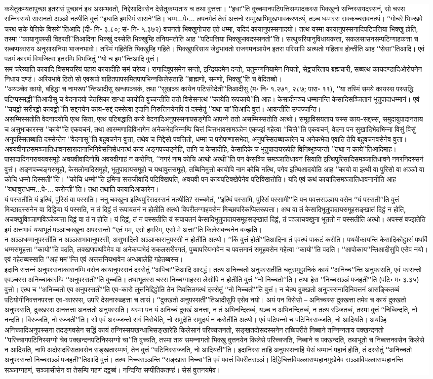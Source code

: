 कथेतुकम्यतापुच्छा इतरासं पुच्छानं इध असम्भवतो, निद्देसादिवसेन देसेतुकम्यताय च तथा वुत्तत्ता। ‘‘इधा’’ति वुच्‍चमानपटिपत्तिसम्पादकस्स भिक्खुनो सन्‍निस्सयदस्सनं, सो चस्स सन्‍निस्सयो सासनतो अञ्‍ञो नत्थीति वुत्तं ‘‘इधाति इमस्मिं सासने’’ति। धम्म…पे॰… लपनमेतं तेसं अत्तनो सम्मुखाभिमुखभावकरणत्थं, तञ्‍च धम्मस्स सक्‍कच्‍चसवनत्थं। ‘‘गोचरे भिक्खवे चरथ सके पेत्तिके विसये’’तिआदि (दी॰ नि॰ ३.८०; सं॰ नि॰ ५.३७२) वचनतो भिक्खुगोचरा एते धम्मा, यदिदं कायानुपस्सनादयो। तत्थ यस्मा कायानुपस्सनादिपटिपत्तिया भिक्खु होति, तस्मा ‘‘कायानुपस्सी विहरती’’तिआदिना भिक्खुं दस्सेति भिक्खुम्हि तंनियमतोति आह ‘‘पटिपत्तिया भिक्खुभावदस्सनतो’’ति। सत्थुचरियानुविधायकत्ता, सकलसासनसम्पटिग्गाहकत्ता च सब्बप्पकाराय अनुसासनिया भाजनभावो। तस्मिं गहितेति भिक्खुम्हि गहिते। भिक्खुपरिसाय जेट्ठभावतो राजगमनञायेन इतरा परिसापि अत्थतो गहिताव होन्तीति आह ‘‘सेसा’’तिआदि। एवं पठमं कारणं विभजित्वा इतरम्पि विभजितुं ‘‘यो च इम’’न्तिआदि वुत्तं।  
समं चरेय्याति कायादि विसमचरियं पहाय कायादीहि समं चरेय्य। रागादिवूपसमेन सन्तो, इन्द्रियदमेन दन्तो, चतुमग्गनियामेन नियतो, सेट्ठचरिताय ब्रह्मचारी, सब्बत्थ कायदण्डादिओरोपनेन निधाय दण्डं। अरियभावे ठितो सो एवरूपो बाहितपापसमितपापभिन्‍नकिलेसताहि ‘‘ब्राह्मणो, समणो, भिक्खू’’ति च वेदितब्बो।  
‘‘अयञ्‍चेव कायो, बहिद्धा च नामरूप’’न्तिआदीसु खन्धपञ्‍चकं, तथा ‘‘सुखञ्‍च कायेन पटिसंवेदेती’’तिआदीसु (म॰ नि॰ १.२७१, २८७; पारा॰ ११), ‘‘या तस्मिं समये कायस्स पस्सद्धि पटिप्पस्सद्धी’’तिआदीसु च वेदनादयो चेतसिका खन्धा कायोति वुच्‍चन्तीति ततो विसेसनत्थं ‘‘कायेति रूपकाये’’ति आह। केसादीनञ्‍च धम्मानन्ति केसादिसञ्‍ञितानं भूतुपादाधम्मानं। एवं ‘‘चयट्ठो सरीरट्ठो कायट्ठो’’ति सद्दनयेन काय-सद्दं दस्सेत्वा इदानि निरुत्तिनयेनपि तं दस्सेतुं ‘‘यथा चा’’तिआदि वुत्तं। आयन्तीति उप्पज्‍जन्ति।  
असम्मिस्सतोति वेदनादयोपि एत्थ सिता, एत्थ पटिबद्धाति काये वेदनादिअनुपस्सनापसङ्गेपि आपन्‍ने ततो असम्मिस्सतोति अत्थो। समूहविसयताय चस्स काय-सद्दस्स, समुदायुपादानताय च असुभाकारस्स ‘‘काये’’ति एकवचनं, तथा आरम्मणादिविभागेन अनेकभेदभिन्‍नम्पि चित्तं चित्तभावसामञ्‍ञेन एकज्झं गहेत्वा ‘‘चित्ते’’ति एकवचनं, वेदना पन सुखादिभेदभिन्‍ना विसुं विसुं अनुपस्सितब्बाति दस्सेन्तेन ‘‘वेदनासू’’ति बहुवचनेन वुत्ता, तथेव च निद्देसो पवत्तितो, धम्मा च परोपण्णासभेदा, अनुपस्सितब्बाकारेन च अनेकभेदा एवाति तेपि बहुवचनवसेनेव वुत्ता।  
अवयवीगाहसमञ्‍ञातिधावनसारादानाभिनिवेसनिसेधनत्थं कायं अङ्गपच्‍चङ्गेहि, तानि च केसादीहि, केसादिके च भूतुपादायरूपेहि विनिब्भुञ्‍जन्तो ‘‘तथा न काये’’तिआदिमाह। पासादादिनगरावयवसमूहे अवयवीवादिनोपि अवयवीगाहं न करोन्ति, ‘‘नगरं नाम कोचि अत्थो अत्थी’’ति पन केसञ्‍चि समञ्‍ञातिधावनं सियाति इत्थिपुरिसादिसमञ्‍ञातिधावने नगरनिदस्सनं वुत्तं। अङ्गपच्‍चङ्गसमूहो, केसलोमादिसमूहो, भूतुपादायसमूहो च यथावुत्तसमूहो, तब्बिनिमुत्तो कायोपि नाम कोचि नत्थि, पगेव इत्थिआदयोति आह ‘‘कायो वा इत्थी वा पुरिसो वा अञ्‍ञो वा कोचि धम्मो दिस्सती’’ति। ‘‘कोचि धम्मो’’ति इमिना सत्तजीवादिं पटिक्खिपति, अवयवी पन कायपटिक्खेपेनेव पटिक्खित्तोति। यदि एवं कथं कायादिसमञ्‍ञातिधावनानीति आह ‘‘यथावुत्तधम्म…पे॰… करोन्ती’’ति। तथा तथाति कायादिआकारेन।  
यं पस्सतीति यं इत्थिं, पुरिसं वा पस्सति। ननु चक्खुना इत्थिपुरिसदस्सनं नत्थीति? सच्‍चमेतं, ‘‘इत्थिं पस्सामि, पुरिसं पस्सामी’’ति पन पवत्तसञ्‍ञाय वसेन ‘‘यं पस्सती’’ति वुत्तं मिच्छादस्सनेन वा दिट्ठिया यं पस्सति, न तं दिट्ठं तं रूपायतनं न होतीति अत्थो विपरीतग्गाहवसेन मिच्छापरिकप्पितरूपत्ता। अथ वा तं केसादिभूतुपादायसमूहसङ्खातं दिट्ठं न होति, अचक्खुविञ्‍ञाणविञ्‍ञेय्यत्ता दिट्ठं वा तं न होति। यं दिट्ठं, तं न पस्सतीति यं रूपायतनं केसादिभूतुपादायसमूहसङ्खातं दिट्ठं, तं पञ्‍ञाचक्खुना भूततो न पस्सतीति अत्थो। अपस्सं बज्झतेति इमं अत्तभावं यथाभूतं पञ्‍ञाचक्खुना अपस्सन्तो ‘‘एतं मम, एसो हमस्मि, एसो मे अत्ता’’ति किलेसबन्धनेन बज्झति।  
न अञ्‍ञधम्मानुपस्सीति न अञ्‍ञसभावानुपस्सी, असुभादितो अञ्‍ञाकारानुपस्सी न होतीति अत्थो। ‘‘किं वुत्तं होती’’तिआदिना तं एवत्थं पाकटं करोति। पथवीकायन्ति केसादिकोट्ठासं पथविं धम्मसमूहत्ता ‘‘कायो’’ति वदति, लक्खणपथविमेव वा अनेकप्पभेदं सकलसरीरगतं, पुब्बापरियभावेन च पवत्तमानं समूहवसेन गहेत्वा ‘‘कायो’’ति वदति। ‘‘आपोकाय’’न्तिआदीसुपि एसेव नयो।  
एवं गहेतब्बस्साति ‘‘अहं मम’’न्ति एवं अत्तत्तनियभावेन अन्धबालेहि गहेतब्बस्स।  
इदानि सत्तन्‍नं अनुपस्सनाकारानम्पि वसेन कायानुपस्सनं दस्सेतुं ‘‘अपिचा’’तिआदि आरद्धं। तत्थ अनिच्‍चतो अनुपस्सतीति चतुसमुट्ठानिकं कायं ‘‘अनिच्‍च’’न्ति अनुपस्सति, एवं पस्सन्तो एवञ्‍चस्स अनिच्‍चाकारम्पि ‘‘अनुपस्सती’’ति वुच्‍चति। तथाभूतस्स चस्स निच्‍चग्गाहस्स लेसोपि न होतीति वुत्तं ‘‘नो निच्‍चतो’’ति। तथा हेस ‘‘निच्‍चसञ्‍ञं पजहती’’ति (पटि॰ म॰ ३.३५) वुत्तो। एत्थ च ‘‘अनिच्‍चतो एव अनुपस्सती’’ति एव-कारो लुत्तनिद्दिट्ठोति तेन निवत्तितमत्थं दस्सेतुं ‘‘नो निच्‍चतो’’ति वुत्तं। न चेत्थ दुक्खतो अनुपस्सनादिनिवत्तनं आसङ्कितब्बं पटियोगीनिवत्तनपरत्ता एव-कारस्स, उपरि देसनारुळ्हत्ता च तासं। ‘‘दुक्खतो अनुपस्सती’’तिआदीसुपि एसेव नयो। अयं पन विसेसो – अनिच्‍चस्स दुक्खत्ता तमेव च कायं दुक्खतो अनुपस्सति, दुक्खस्स अनत्तत्ता अनत्ततो अनुपस्सति। यस्मा पन यं अनिच्‍चं दुक्खं अनत्ता, न तं अभिनन्दितब्बं, यञ्‍च न अभिनन्दितब्बं, न तत्थ रञ्‍जितब्बं, तस्मा वुत्तं ‘‘निब्बिन्दति, नो नन्दति। विरज्‍जति, नो रज्‍जती’’ति। सो एवं अरज्‍जन्तो रागं निरोधेति, नो समुदेति समुदयं न करोतीति अत्थो। एवं पटिपन्‍नो च पटिनिस्सज्‍जति, नो आदियति। अयञ्हि अनिच्‍चादिअनुपस्सना तदङ्गवसेन सद्धिं कायं तन्‍निस्सयखन्धाभिसङ्खारेहि किलेसानं परिच्‍चजनतो, सङ्खतदोसदस्सनेन तब्बिपरीते निब्बाने तन्‍निन्‍नताय पक्खन्दनतो ‘‘परिच्‍चागपटिनिस्सग्गो चेव पक्खन्दनपटिनिस्सग्गो चा’’ति वुच्‍चति, तस्मा ताय समन्‍नागतो भिक्खु वुत्तनयेन किलेसे परिच्‍चजति, निब्बाने च पक्खन्दति, तथाभूतो च निब्बत्तनवसेन किलेसे न आदियति, नापि अदोसदस्सितावसेन सङ्खतारम्मणं, तेन वुत्तं ‘‘पटिनिस्सज्‍जति, नो आदियती’’ति। इदानिस्स ताहि अनुपस्सनाहि येसं धम्मानं पहानं होति, तं दस्सेतुं ‘‘अनिच्‍चतो अनुपस्सन्तो निच्‍चसञ्‍ञं पजहती’’तिआदि वुत्तं। तत्थ निच्‍चसञ्‍ञन्ति ‘‘सङ्खारा निच्‍चा’’ति एवं पवत्तं विपरीतसञ्‍ञं। दिट्ठिचित्तविपल्‍लासप्पहानमुखेनेव सञ्‍ञाविपल्‍लासप्पहानन्ति सञ्‍ञाग्गहणं, सञ्‍ञासीसेन वा तेसम्पि गहणं दट्ठब्बं। नन्दिन्ति सप्पीतिकतण्हं। सेसं वुत्तनयमेव।  